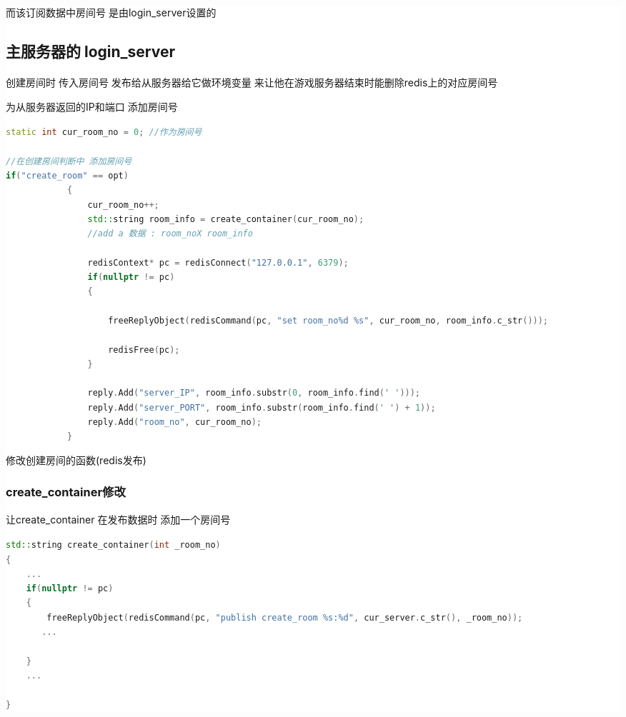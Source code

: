 而该订阅数据中房间号 是由login_server设置的



## 主服务器的 login_server

创建房间时 传入房间号  发布给从服务器给它做环境变量 来让他在游戏服务器结束时能删除redis上的对应房间号

为从服务器返回的IP和端口 添加房间号

```c++
static int cur_room_no = 0; //作为房间号

//在创建房间判断中 添加房间号 
if("create_room" == opt)
			{
    			cur_room_no++;
				std::string room_info = create_container(cur_room_no);
				//add a 数据 : room_noX room_info
				
				redisContext* pc = redisConnect("127.0.0.1", 6379);
				if(nullptr != pc)
				{
					
					freeReplyObject(redisCommand(pc, "set room_no%d %s", cur_room_no, room_info.c_str()));

					redisFree(pc);
				}
				
				reply.Add("server_IP", room_info.substr(0, room_info.find(' ')));
				reply.Add("server_PORT", room_info.substr(room_info.find(' ') + 1));
				reply.Add("room_no", cur_room_no);
			}
```

修改创建房间的函数(redis发布) 

### create_container修改

让create_container 在发布数据时 添加一个房间号

```c++
std::string create_container(int _room_no)
{
    ...
    if(nullptr != pc)
	{
		freeReplyObject(redisCommand(pc, "publish create_room %s:%d", cur_server.c_str(), _room_no));
       ... 
        
    }
    ...
    
}
```
